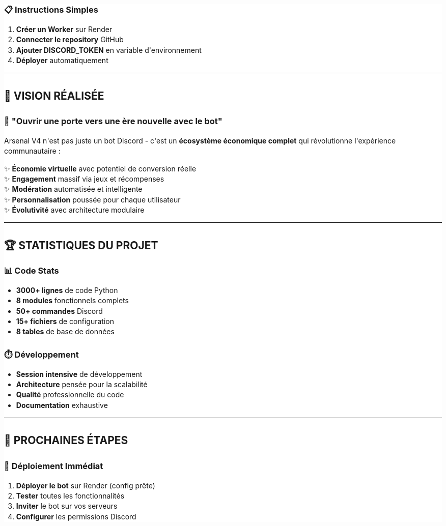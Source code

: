 ### 📋 **Instructions Simples**
1. **Créer un Worker** sur Render
2. **Connecter le repository** GitHub
3. **Ajouter DISCORD_TOKEN** en variable d'environnement
4. **Déployer** automatiquement

---

## 🎯 VISION RÉALISÉE

### 🌟 **"Ouvrir une porte vers une ère nouvelle avec le bot"**

Arsenal V4 n'est pas juste un bot Discord - c'est un **écosystème économique complet** qui révolutionne l'expérience communautaire :

✨ **Économie virtuelle** avec potentiel de conversion réelle  
✨ **Engagement** massif via jeux et récompenses  
✨ **Modération** automatisée et intelligente  
✨ **Personnalisation** poussée pour chaque utilisateur  
✨ **Évolutivité** avec architecture modulaire  

---

## 🏆 STATISTIQUES DU PROJET

### 📊 **Code Stats**
- **3000+ lignes** de code Python
- **8 modules** fonctionnels complets
- **50+ commandes** Discord
- **15+ fichiers** de configuration
- **8 tables** de base de données

### ⏱️ **Développement**
- **Session intensive** de développement
- **Architecture** pensée pour la scalabilité
- **Qualité** professionnelle du code
- **Documentation** exhaustive

---

## 🚀 PROCHAINES ÉTAPES

### 🎯 **Déploiement Immédiat**
1. **Déployer le bot** sur Render (config prête)
2. **Tester** toutes les fonctionnalités
3. **Inviter** le bot sur vos serveurs
4. **Configurer** les permissions Discord
